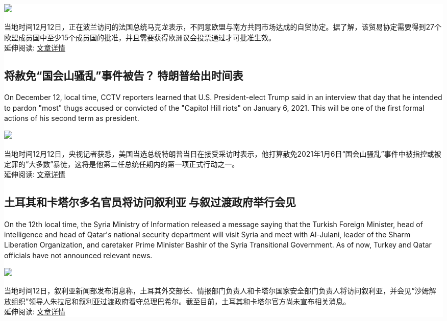 <img src="https://p5.img.cctvpic.com/photoworkspace/2024/12/13/2024121300170612352.jpg" />   

当地时间12月12日，正在波兰访问的法国总统马克龙表示，不同意欧盟与南方共同市场达成的自贸协定。据了解，该贸易协定需要得到27个欧盟成员国中至少15个成员国的批准，并且需要获得欧洲议会投票通过才可批准生效。   
延伸阅读: [文章详情](https://news.cctv.com/2024/12/13/ARTIs65B3Ji5WFMstFZof7Le241213.shtml)   

<qrcode title="马克龙称反对欧盟与南方共同市场达成的自贸协定" image="https://p5.img.cctvpic.com/photoworkspace/2024/12/13/2024121300170612352.jpg" />   

## 将赦免“国会山骚乱”事件被告？ 特朗普给出时间表   
On December 12, local time, CCTV reporters learned that U.S. President-elect Trump said in an interview that day that he intended to pardon "most" thugs accused or convicted of the "Capitol Hill riots" on January 6, 2021. This will be one of the first formal actions of his second term as president.   

<img src="https://p3.img.cctvpic.com/photoworkspace/2024/12/13/2024121300080552983.jpg" />   

当地时间12月12日，央视记者获悉，美国当选总统特朗普当日在接受采访时表示，他打算赦免2021年1月6日“国会山骚乱”事件中被指控或被定罪的“大多数”暴徒，这将是他第二任总统任期内的第一项正式行动之一。   
延伸阅读: [文章详情](https://news.cctv.com/2024/12/13/ARTIn2xmkxYPN9Ukfbehvfoa241213.shtml)   

<qrcode title="将赦免“国会山骚乱”事件被告？ 特朗普给出时间表" image="https://p3.img.cctvpic.com/photoworkspace/2024/12/13/2024121300080552983.jpg" />   

## 土耳其和卡塔尔多名官员将访问叙利亚 与叙过渡政府举行会见   
On the 12th local time, the Syria Ministry of Information released a message saying that the Turkish Foreign Minister, head of intelligence and head of Qatar's national security department will visit Syria and meet with Al-Julani, leader of the Sharm Liberation Organization, and caretaker Prime Minister Bashir of the Syria Transitional Government. As of now, Turkey and Qatar officials have not announced relevant news.   

<img src="https://p4.img.cctvpic.com/photoworkspace/2024/12/12/2024121223582366578.jpg" />   

当地时间12日，叙利亚新闻部发布消息称，土耳其外交部长、情报部门负责人和卡塔尔国家安全部门负责人将访问叙利亚，并会见“沙姆解放组织”领导人朱拉尼和叙利亚过渡政府看守总理巴希尔。截至目前，土耳其和卡塔尔官方尚未宣布相关消息。   
延伸阅读: [文章详情](https://news.cctv.com/2024/12/12/ARTIWagbRFGXJOO9DkjsIzfD241212.shtml)   

<qrcode title="土耳其和卡塔尔多名官员将访问叙利亚 与叙过渡政府举行会见" image="https://p4.img.cctvpic.com/photoworkspace/2024/12/12/2024121223582366578.jpg" />   

